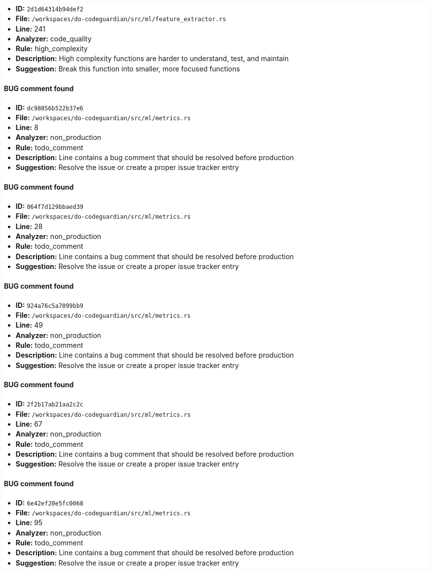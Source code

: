 - **ID:** `2d1d64314b94def2`
- **File:** `/workspaces/do-codeguardian/src/ml/feature_extractor.rs`
- **Line:** 241
- **Analyzer:** code_quality
- **Rule:** high_complexity
- **Description:** High complexity functions are harder to understand, test, and maintain
- **Suggestion:** Break this function into smaller, more focused functions

#### BUG comment found

- **ID:** `dc98856b522b37e6`
- **File:** `/workspaces/do-codeguardian/src/ml/metrics.rs`
- **Line:** 8
- **Analyzer:** non_production
- **Rule:** todo_comment
- **Description:** Line contains a bug comment that should be resolved before production
- **Suggestion:** Resolve the issue or create a proper issue tracker entry

#### BUG comment found

- **ID:** `064f7d129bbaed39`
- **File:** `/workspaces/do-codeguardian/src/ml/metrics.rs`
- **Line:** 28
- **Analyzer:** non_production
- **Rule:** todo_comment
- **Description:** Line contains a bug comment that should be resolved before production
- **Suggestion:** Resolve the issue or create a proper issue tracker entry

#### BUG comment found

- **ID:** `924a76c5a7099bb9`
- **File:** `/workspaces/do-codeguardian/src/ml/metrics.rs`
- **Line:** 49
- **Analyzer:** non_production
- **Rule:** todo_comment
- **Description:** Line contains a bug comment that should be resolved before production
- **Suggestion:** Resolve the issue or create a proper issue tracker entry

#### BUG comment found

- **ID:** `2f2b17ab21aa2c2c`
- **File:** `/workspaces/do-codeguardian/src/ml/metrics.rs`
- **Line:** 67
- **Analyzer:** non_production
- **Rule:** todo_comment
- **Description:** Line contains a bug comment that should be resolved before production
- **Suggestion:** Resolve the issue or create a proper issue tracker entry

#### BUG comment found

- **ID:** `6e42ef20e5fc0068`
- **File:** `/workspaces/do-codeguardian/src/ml/metrics.rs`
- **Line:** 95
- **Analyzer:** non_production
- **Rule:** todo_comment
- **Description:** Line contains a bug comment that should be resolved before production
- **Suggestion:** Resolve the issue or create a proper issue tracker entry
